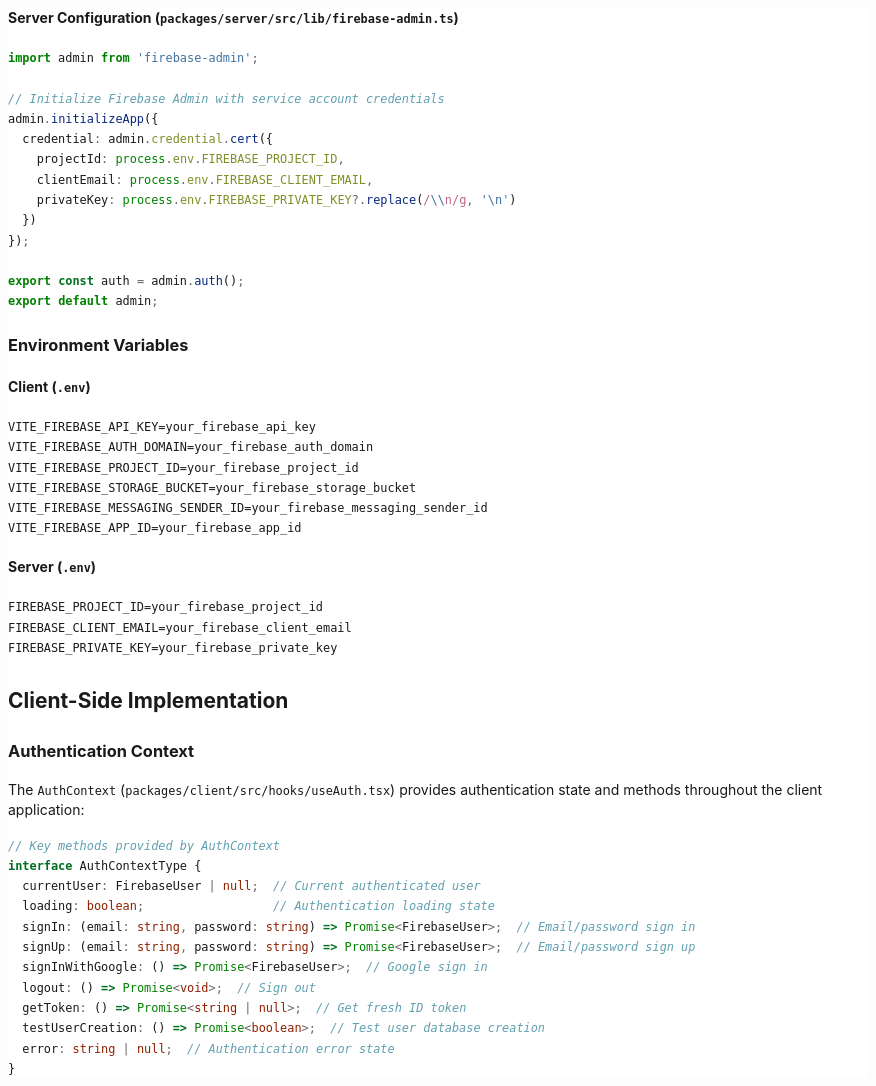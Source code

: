#### Server Configuration (`packages/server/src/lib/firebase-admin.ts`)
```typescript
import admin from 'firebase-admin';

// Initialize Firebase Admin with service account credentials
admin.initializeApp({
  credential: admin.credential.cert({
    projectId: process.env.FIREBASE_PROJECT_ID,
    clientEmail: process.env.FIREBASE_CLIENT_EMAIL,
    privateKey: process.env.FIREBASE_PRIVATE_KEY?.replace(/\\n/g, '\n')
  })
});

export const auth = admin.auth();
export default admin;
```

### Environment Variables

#### Client (`.env`)
```
VITE_FIREBASE_API_KEY=your_firebase_api_key
VITE_FIREBASE_AUTH_DOMAIN=your_firebase_auth_domain
VITE_FIREBASE_PROJECT_ID=your_firebase_project_id
VITE_FIREBASE_STORAGE_BUCKET=your_firebase_storage_bucket
VITE_FIREBASE_MESSAGING_SENDER_ID=your_firebase_messaging_sender_id
VITE_FIREBASE_APP_ID=your_firebase_app_id
```

#### Server (`.env`)
```
FIREBASE_PROJECT_ID=your_firebase_project_id
FIREBASE_CLIENT_EMAIL=your_firebase_client_email
FIREBASE_PRIVATE_KEY=your_firebase_private_key
```

## Client-Side Implementation

### Authentication Context

The `AuthContext` (`packages/client/src/hooks/useAuth.tsx`) provides authentication state and methods throughout the client application:

```typescript
// Key methods provided by AuthContext
interface AuthContextType {
  currentUser: FirebaseUser | null;  // Current authenticated user
  loading: boolean;                  // Authentication loading state
  signIn: (email: string, password: string) => Promise<FirebaseUser>;  // Email/password sign in
  signUp: (email: string, password: string) => Promise<FirebaseUser>;  // Email/password sign up
  signInWithGoogle: () => Promise<FirebaseUser>;  // Google sign in
  logout: () => Promise<void>;  // Sign out
  getToken: () => Promise<string | null>;  // Get fresh ID token
  testUserCreation: () => Promise<boolean>;  // Test user database creation
  error: string | null;  // Authentication error state
}
```

